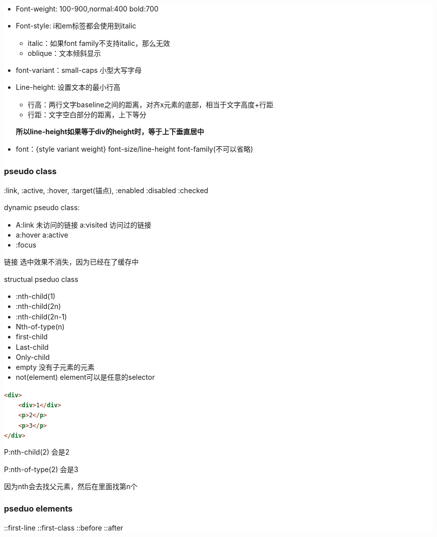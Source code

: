 - Font-weight: 100-900,normal:400 bold:700

- Font-style: i和em标签都会使用到italic

  - italic：如果font family不支持italic，那么无效
  - oblique：文本倾斜显示

- font-variant：small-caps 小型大写字母

- Line-height: 设置文本的最小行高

  - 行高：两行文字baseline之间的距离，对齐x元素的底部，相当于文字高度+行距
  - 行距：文字空白部分的距离，上下等分

  **所以line-height如果等于div的height时，等于上下垂直居中**

- font：{style variant weight} font-size/line-height font-family(不可以省略)

### pseudo class

:link, :active, :hover, :target(锚点), :enabled :disabled :checked

dynamic pseudo class:

- A:link 未访问的链接 a:visited 访问过的链接
- a:hover a:active
- :focus

链接 选中效果不消失，因为已经在了缓存中

structual pseduo class

- :nth-child(1)
- :nth-child(2n)
- :nth-child(2n-1)
- Nth-of-type(n)
- first-child
- Last-child
- Only-child
- empty 没有子元素的元素
- not(element) element可以是任意的selector

```html
<div>
	<div>1</div>
	<p>2</p>
	<p>3</p>
</div>
```

P:nth-child(2) 会是2

P:nth-of-type(2) 会是3

因为nth会去找父元素，然后在里面找第n个

### pseduo elements

::first-line ::first-class ::before ::after
